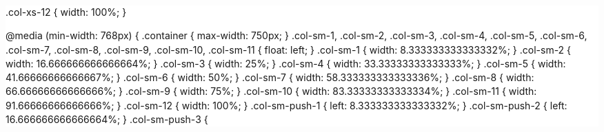 .col-xs-12 {
  width: 100%;
}

@media (min-width: 768px) {
  .container {
    max-width: 750px;
  }
  .col-sm-1,
  .col-sm-2,
  .col-sm-3,
  .col-sm-4,
  .col-sm-5,
  .col-sm-6,
  .col-sm-7,
  .col-sm-8,
  .col-sm-9,
  .col-sm-10,
  .col-sm-11 {
    float: left;
  }
  .col-sm-1 {
    width: 8.333333333333332%;
  }
  .col-sm-2 {
    width: 16.666666666666664%;
  }
  .col-sm-3 {
    width: 25%;
  }
  .col-sm-4 {
    width: 33.33333333333333%;
  }
  .col-sm-5 {
    width: 41.66666666666667%;
  }
  .col-sm-6 {
    width: 50%;
  }
  .col-sm-7 {
    width: 58.333333333333336%;
  }
  .col-sm-8 {
    width: 66.66666666666666%;
  }
  .col-sm-9 {
    width: 75%;
  }
  .col-sm-10 {
    width: 83.33333333333334%;
  }
  .col-sm-11 {
    width: 91.66666666666666%;
  }
  .col-sm-12 {
    width: 100%;
  }
  .col-sm-push-1 {
    left: 8.333333333333332%;
  }
  .col-sm-push-2 {
    left: 16.666666666666664%;
  }
  .col-sm-push-3 {